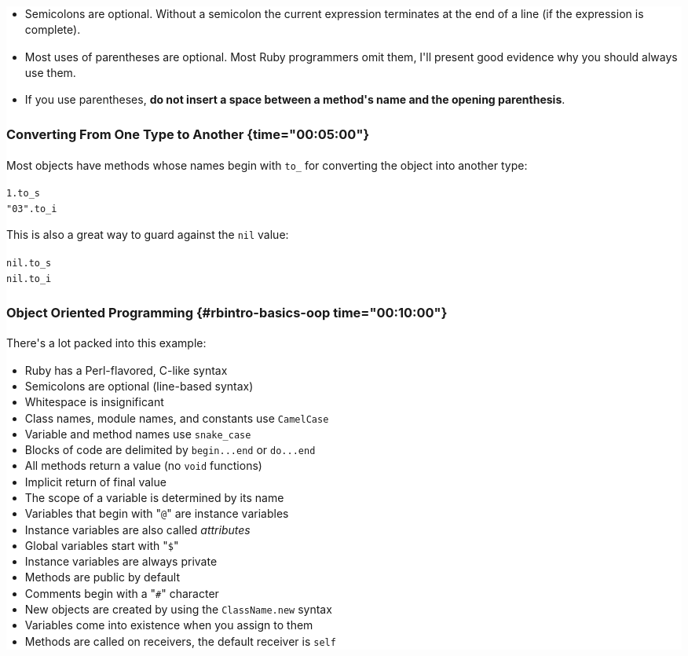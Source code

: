   * Semicolons are optional.  Without a semicolon the current
    expression terminates at the end of a line (if the expression is
    complete).

  * Most uses of parentheses are optional.  Most Ruby programmers omit
    them, I'll present good evidence why you should always use them.

  * If you use parentheses, **do not insert a space between a method's
    name and the opening parenthesis**.

</div>

### Converting From One Type to Another {time="00:05:00"}

Most objects have methods whose names begin with `to_` for converting
the object into another type:

~~~ {exec="src/ruby/rbintro/examples/irb.sh"}
1.to_s
"03".to_i
~~~

This is also a great way to guard against the `nil` value:

~~~ {exec="src/ruby/rbintro/examples/irb.sh"}
nil.to_s
nil.to_i
~~~

### Object Oriented Programming {#rbintro-basics-oop time="00:10:00"}

~~~ {.ruby insert="src/ruby/rbintro/examples/basics/syntax_test.rb" token="person"}
~~~
~~~ {.ruby insert="src/ruby/rbintro/examples/basics/syntax_test.rb" token="new"}
~~~

<div class="notes">

  There's a lot packed into this example:

  * Ruby has a Perl-flavored, C-like syntax
  * Semicolons are optional (line-based syntax)
  * Whitespace is insignificant
  * Class names, module names, and constants use `CamelCase`
  * Variable and method names use `snake_case`
  * Blocks of code are delimited by `begin...end` or `do...end`
  * All methods return a value (no `void` functions)
  * Implicit return of final value
  * The scope of a variable is determined by its name
  * Variables that begin with "`@`" are instance variables
  * Instance variables are also called *attributes*
  * Global variables start with "`$`"
  * Instance variables are always private
  * Methods are public by default
  * Comments begin with a "`#`" character
  * New objects are created by using the `ClassName.new` syntax
  * Variables come into existence when you assign to them
  * Methods are called on receivers, the default receiver is `self`
